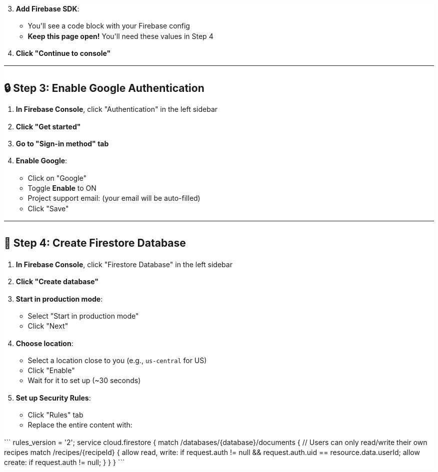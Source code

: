 3. **Add Firebase SDK**:
   - You'll see a code block with your Firebase config
   - **Keep this page open!** You'll need these values in Step 4

4. **Click "Continue to console"**

---

## 🔒 **Step 3: Enable Google Authentication**

1. **In Firebase Console**, click "Authentication" in the left sidebar

2. **Click "Get started"**

3. **Go to "Sign-in method" tab**

4. **Enable Google**:
   - Click on "Google"
   - Toggle **Enable** to ON
   - Project support email: (your email will be auto-filled)
   - Click "Save"

---

## 💾 **Step 4: Create Firestore Database**

1. **In Firebase Console**, click "Firestore Database" in the left sidebar

2. **Click "Create database"**

3. **Start in production mode**:
   - Select "Start in production mode"
   - Click "Next"

4. **Choose location**:
   - Select a location close to you (e.g., `us-central` for US)
   - Click "Enable"
   - Wait for it to set up (~30 seconds)

5. **Set up Security Rules**:
   - Click "Rules" tab
   - Replace the entire content with:

\`\`\`
rules_version = '2';
service cloud.firestore {
  match /databases/{database}/documents {
    // Users can only read/write their own recipes
    match /recipes/{recipeId} {
      allow read, write: if request.auth != null && request.auth.uid == resource.data.userId;
      allow create: if request.auth != null;
    }
  }
}
\`\`\`
